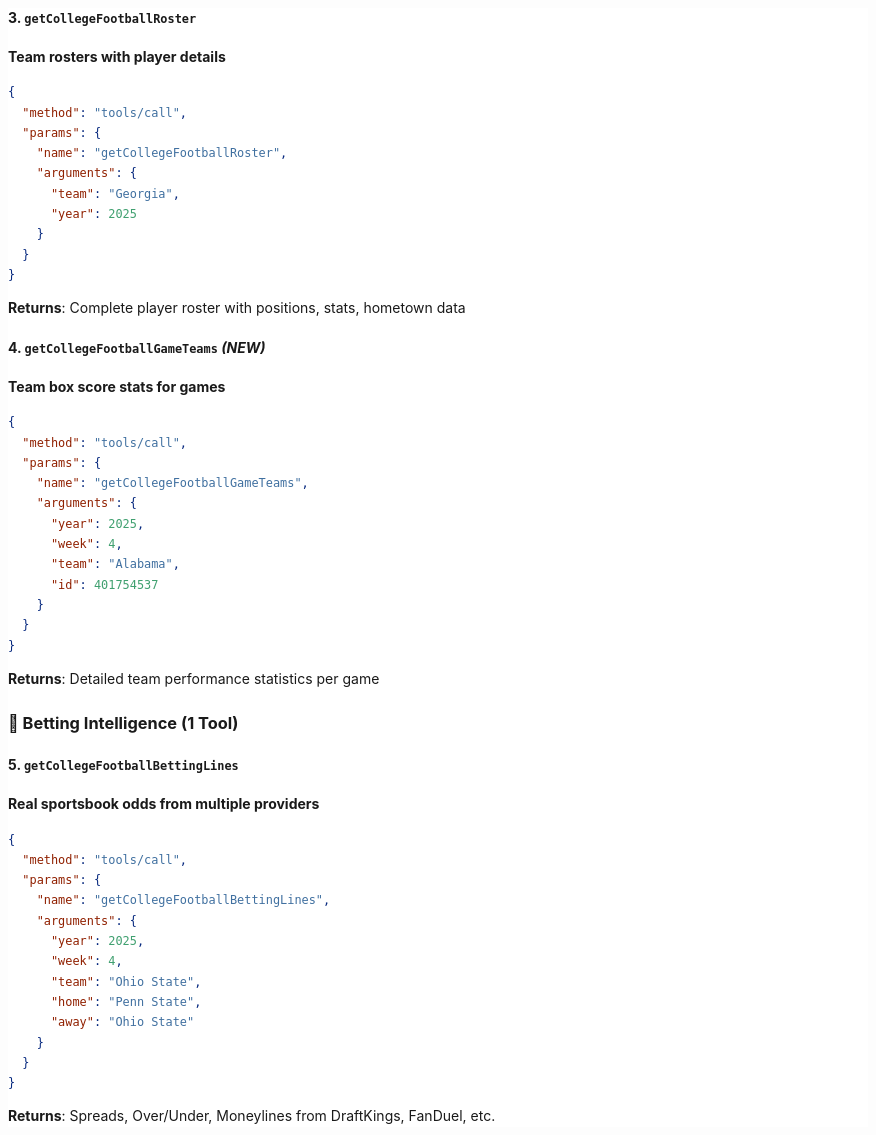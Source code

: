 #### 3. `getCollegeFootballRoster`
**Team rosters with player details**
```json
{
  "method": "tools/call",
  "params": {
    "name": "getCollegeFootballRoster",
    "arguments": {
      "team": "Georgia",
      "year": 2025
    }
  }
}
```
**Returns**: Complete player roster with positions, stats, hometown data

#### 4. `getCollegeFootballGameTeams` *(NEW)*
**Team box score stats for games**
```json
{
  "method": "tools/call",
  "params": {
    "name": "getCollegeFootballGameTeams",
    "arguments": {
      "year": 2025,
      "week": 4,
      "team": "Alabama",
      "id": 401754537
    }
  }
}
```
**Returns**: Detailed team performance statistics per game

### **🎯 Betting Intelligence (1 Tool)**

#### 5. `getCollegeFootballBettingLines`
**Real sportsbook odds from multiple providers**
```json
{
  "method": "tools/call",
  "params": {
    "name": "getCollegeFootballBettingLines",
    "arguments": {
      "year": 2025,
      "week": 4,
      "team": "Ohio State",
      "home": "Penn State",
      "away": "Ohio State"
    }
  }
}
```
**Returns**: Spreads, Over/Under, Moneylines from DraftKings, FanDuel, etc.
